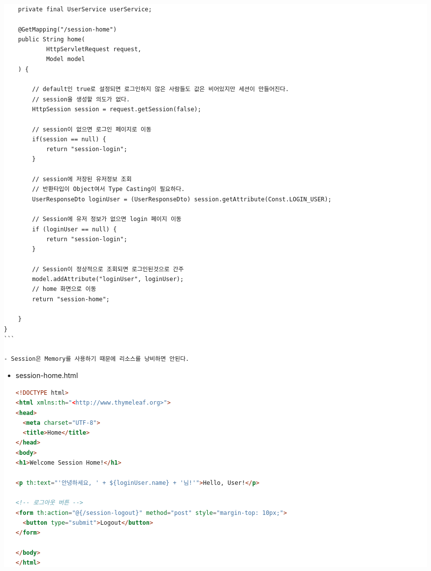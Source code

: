        private final UserService userService;
    
        @GetMapping("/session-home")
        public String home(
                HttpServletRequest request,
                Model model
        ) {
    
            // default인 true로 설정되면 로그인하지 않은 사람들도 값은 비어있지만 세션이 만들어진다.
            // session을 생성할 의도가 없다.
            HttpSession session = request.getSession(false);
    
            // session이 없으면 로그인 페이지로 이동
            if(session == null) {
                return "session-login";
            }
    
            // session에 저장된 유저정보 조회
            // 반환타입이 Object여서 Type Casting이 필요하다.
            UserResponseDto loginUser = (UserResponseDto) session.getAttribute(Const.LOGIN_USER);
    
            // Session에 유저 정보가 없으면 login 페이지 이동
            if (loginUser == null) {
                return "session-login";
            }
    
            // Session이 정상적으로 조회되면 로그인된것으로 간주
            model.addAttribute("loginUser", loginUser);
            // home 화면으로 이동
            return "session-home";
    
        }
    }
    ```

    - Session은 Memory를 사용하기 때문에 리소스를 낭비하면 안된다.

  - session-home.html

    ```html
    <!DOCTYPE html>
    <html xmlns:th="<http://www.thymeleaf.org>">
    <head>
      <meta charset="UTF-8">
      <title>Home</title>
    </head>
    <body>
    <h1>Welcome Session Home!</h1>
    
    <p th:text="'안녕하세요, ' + ${loginUser.name} + '님!'">Hello, User!</p>
    
    <!-- 로그아웃 버튼 -->
    <form th:action="@{/session-logout}" method="post" style="margin-top: 10px;">
      <button type="submit">Logout</button>
    </form>
    
    </body>
    </html>
    ```
